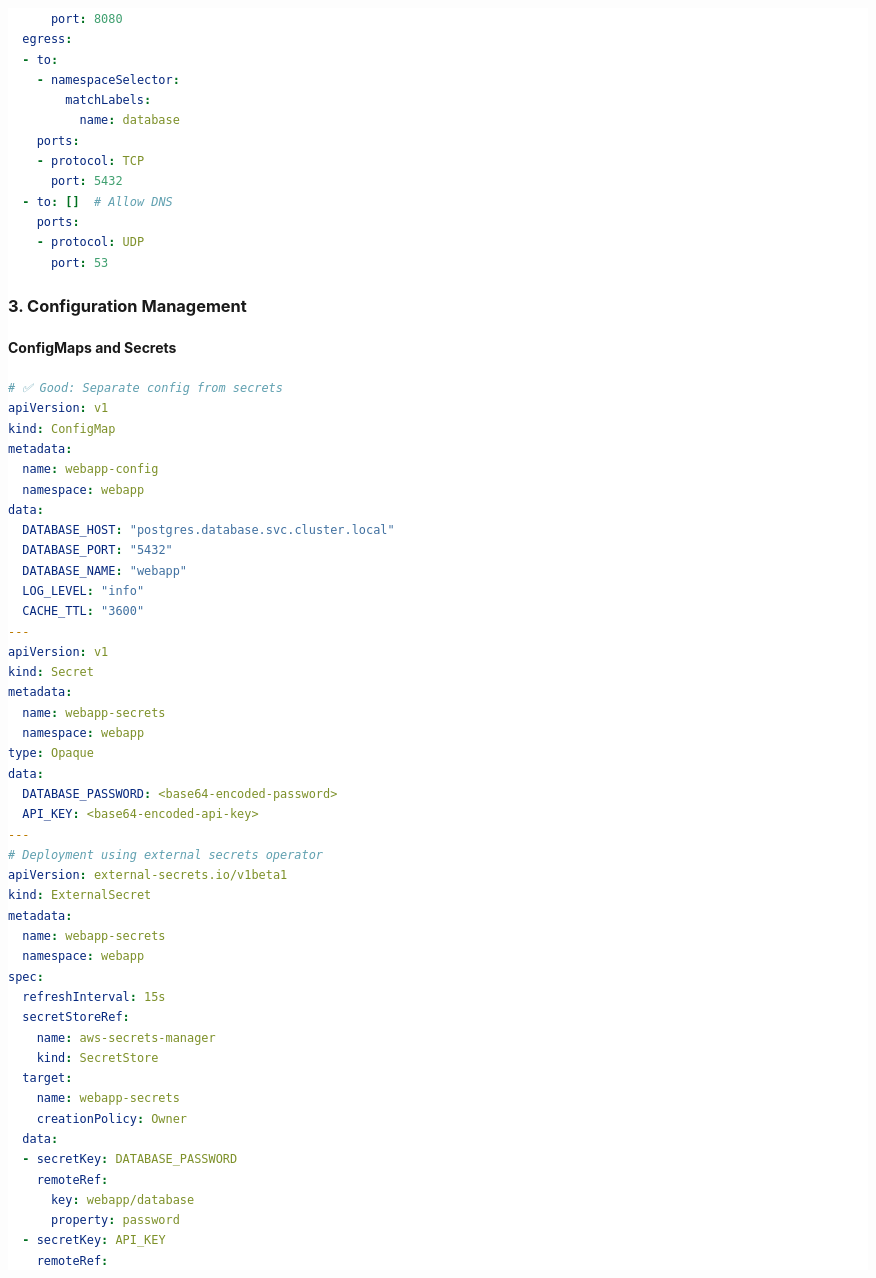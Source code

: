 ```yaml
      port: 8080
  egress:
  - to:
    - namespaceSelector:
        matchLabels:
          name: database
    ports:
    - protocol: TCP
      port: 5432
  - to: []  # Allow DNS
    ports:
    - protocol: UDP
      port: 53
```

### 3. Configuration Management

#### ConfigMaps and Secrets
```yaml
# ✅ Good: Separate config from secrets
apiVersion: v1
kind: ConfigMap
metadata:
  name: webapp-config
  namespace: webapp
data:
  DATABASE_HOST: "postgres.database.svc.cluster.local"
  DATABASE_PORT: "5432"
  DATABASE_NAME: "webapp"
  LOG_LEVEL: "info"
  CACHE_TTL: "3600"
---
apiVersion: v1
kind: Secret
metadata:
  name: webapp-secrets
  namespace: webapp
type: Opaque
data:
  DATABASE_PASSWORD: <base64-encoded-password>
  API_KEY: <base64-encoded-api-key>
---
# Deployment using external secrets operator
apiVersion: external-secrets.io/v1beta1
kind: ExternalSecret
metadata:
  name: webapp-secrets
  namespace: webapp
spec:
  refreshInterval: 15s
  secretStoreRef:
    name: aws-secrets-manager
    kind: SecretStore
  target:
    name: webapp-secrets
    creationPolicy: Owner
  data:
  - secretKey: DATABASE_PASSWORD
    remoteRef:
      key: webapp/database
      property: password
  - secretKey: API_KEY
    remoteRef:
```